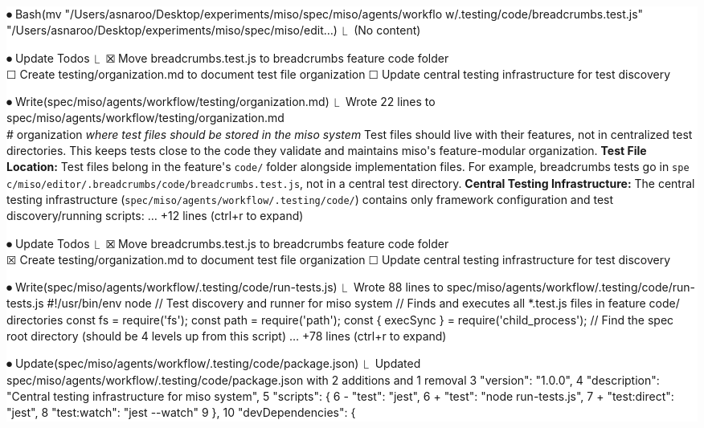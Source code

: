 ⏺ Bash(mv "/Users/asnaroo/Desktop/experiments/miso/spec/miso/agents/workflo
      w/.testing/code/breadcrumbs.test.js"
      "/Users/asnaroo/Desktop/experiments/miso/spec/miso/edit…)
  ⎿  (No content)

⏺ Update Todos
  ⎿  ☒ Move breadcrumbs.test.js to breadcrumbs feature code folder      
     ☐ Create testing/organization.md to document test file organization
     ☐ Update central testing infrastructure for test discovery

⏺ Write(spec/miso/agents/workflow/testing/organization.md)
  ⎿  Wrote 22 lines to spec/miso/agents/workflow/testing/organization.md   
     # organization
     *where test files should be stored in the miso system*
     Test files should live with their features, not in centralized test
     directories. This keeps tests close to the code they validate and
     maintains miso's feature-modular organization.
     **Test File Location:**
     Test files belong in the feature's `code/` folder alongside
     implementation files. For example, breadcrumbs tests go in
     `spec/miso/editor/.breadcrumbs/code/breadcrumbs.test.js`, not in a
     central test directory.
     **Central Testing Infrastructure:**
     The central testing infrastructure
     (`spec/miso/agents/workflow/.testing/code/`) contains only framework
     configuration and test discovery/running scripts:
     … +12 lines (ctrl+r to expand)

⏺ Update Todos
  ⎿  ☒ Move breadcrumbs.test.js to breadcrumbs feature code folder      
     ☒ Create testing/organization.md to document test file organization
     ☐ Update central testing infrastructure for test discovery

⏺ Write(spec/miso/agents/workflow/.testing/code/run-tests.js)
  ⎿  Wrote 88 lines to spec/miso/agents/workflow/.testing/code/run-tests.js
     #!/usr/bin/env node
     // Test discovery and runner for miso system
     // Finds and executes all *.test.js files in feature code/ directories
     const fs = require('fs');
     const path = require('path');
     const { execSync } = require('child_process');
     // Find the spec root directory (should be 4 levels up from this 
     script)
     … +78 lines (ctrl+r to expand)

⏺ Update(spec/miso/agents/workflow/.testing/code/package.json)
  ⎿  Updated spec/miso/agents/workflow/.testing/code/package.json with 2 
     additions and 1 removal
        3      "version": "1.0.0",
        4      "description": "Central testing infrastructure for miso 
            system",
        5      "scripts": {
        6 -      "test": "jest",
        6 +      "test": "node run-tests.js",
        7 +      "test:direct": "jest",
        8        "test:watch": "jest --watch"
        9      },
       10      "devDependencies": {

